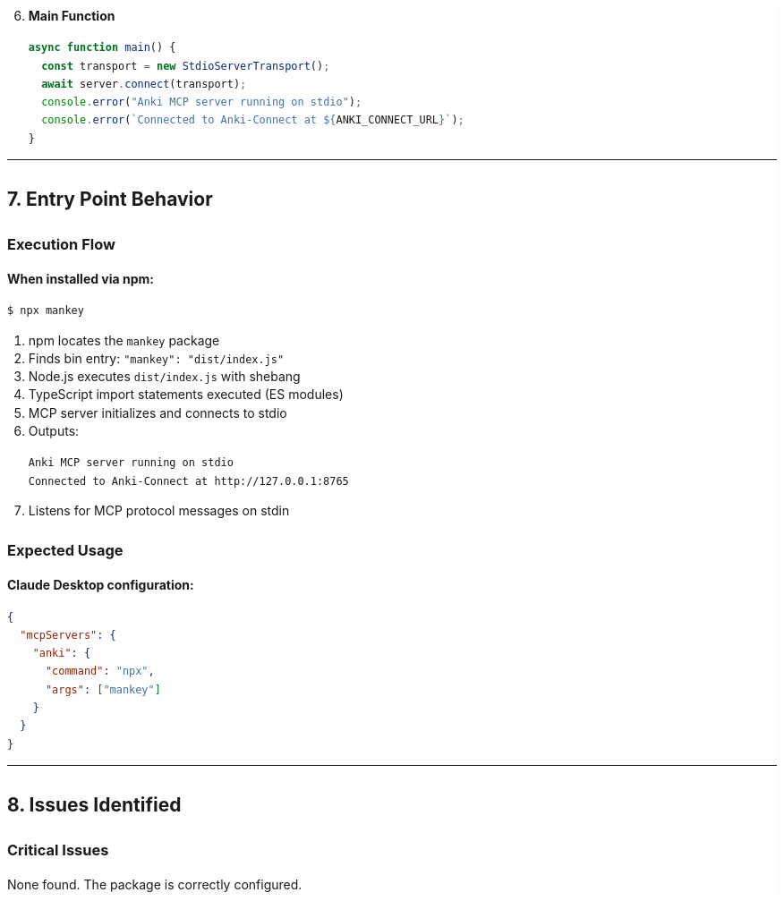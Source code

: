 6. **Main Function**
   ```typescript
   async function main() {
     const transport = new StdioServerTransport();
     await server.connect(transport);
     console.error("Anki MCP server running on stdio");
     console.error(`Connected to Anki-Connect at ${ANKI_CONNECT_URL}`);
   }
   ```

---

## 7. Entry Point Behavior

### Execution Flow

**When installed via npm:**
```bash
$ npx mankey
```

1. npm locates the `mankey` package
2. Finds bin entry: `"mankey": "dist/index.js"`
3. Node.js executes `dist/index.js` with shebang
4. TypeScript import statements executed (ES modules)
5. MCP server initializes and connects to stdio
6. Outputs:
   ```
   Anki MCP server running on stdio
   Connected to Anki-Connect at http://127.0.0.1:8765
   ```
7. Listens for MCP protocol messages on stdin

### Expected Usage

**Claude Desktop configuration:**
```json
{
  "mcpServers": {
    "anki": {
      "command": "npx",
      "args": ["mankey"]
    }
  }
}
```

---

## 8. Issues Identified

### Critical Issues
None found. The package is correctly configured.
